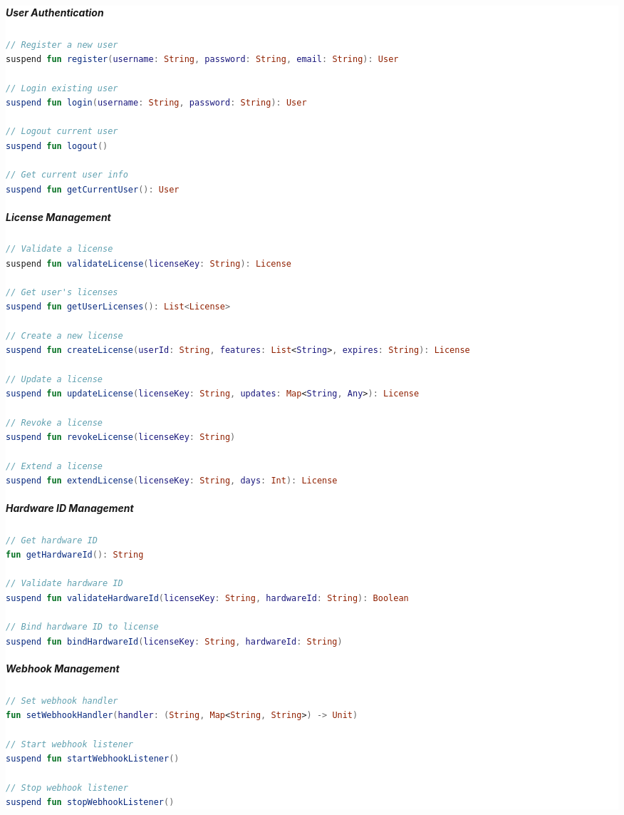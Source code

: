 ##### User Authentication

```kotlin
// Register a new user
suspend fun register(username: String, password: String, email: String): User

// Login existing user
suspend fun login(username: String, password: String): User

// Logout current user
suspend fun logout()

// Get current user info
suspend fun getCurrentUser(): User
```

##### License Management

```kotlin
// Validate a license
suspend fun validateLicense(licenseKey: String): License

// Get user's licenses
suspend fun getUserLicenses(): List<License>

// Create a new license
suspend fun createLicense(userId: String, features: List<String>, expires: String): License

// Update a license
suspend fun updateLicense(licenseKey: String, updates: Map<String, Any>): License

// Revoke a license
suspend fun revokeLicense(licenseKey: String)

// Extend a license
suspend fun extendLicense(licenseKey: String, days: Int): License
```

##### Hardware ID Management

```kotlin
// Get hardware ID
fun getHardwareId(): String

// Validate hardware ID
suspend fun validateHardwareId(licenseKey: String, hardwareId: String): Boolean

// Bind hardware ID to license
suspend fun bindHardwareId(licenseKey: String, hardwareId: String)
```

##### Webhook Management

```kotlin
// Set webhook handler
fun setWebhookHandler(handler: (String, Map<String, String>) -> Unit)

// Start webhook listener
suspend fun startWebhookListener()

// Stop webhook listener
suspend fun stopWebhookListener()
```
